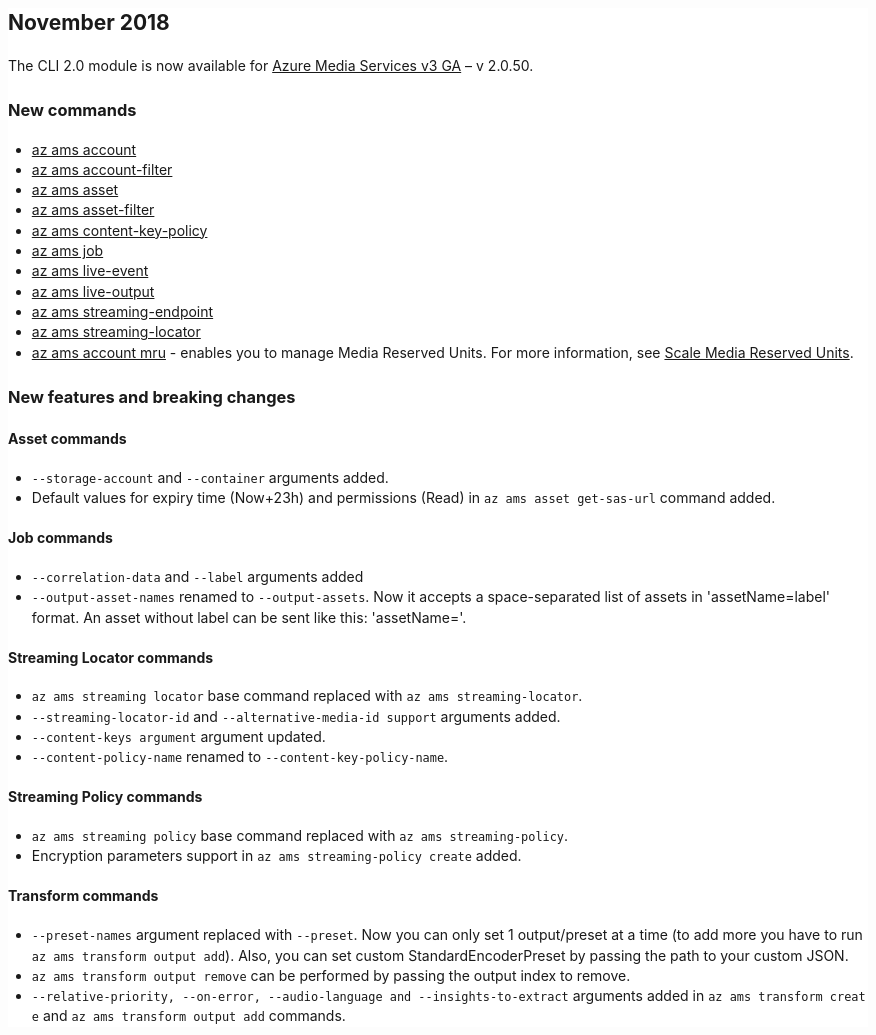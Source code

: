 ## November 2018

The CLI 2.0 module is now available for [Azure Media Services v3 GA](/cli/azure/ams?view=azure-cli-latest&preserve-view=true) – v 2.0.50.

### New commands

- [az ams account](/cli/azure/ams/account?view=azure-cli-latest&preserve-view=true)
- [az ams account-filter](/cli/azure/ams/account-filter?view=azure-cli-latest&preserve-view=true)
- [az ams asset](/cli/azure/ams/asset?view=azure-cli-latest&preserve-view=true)
- [az ams asset-filter](/cli/azure/ams/asset-filter?view=azure-cli-latest&preserve-view=true)
- [az ams content-key-policy](/cli/azure/ams/content-key-policy?view=azure-cli-latest&preserve-view=true)
- [az ams job](/cli/azure/ams/job?view=azure-cli-latest&preserve-view=true)
- [az ams live-event](/cli/azure/ams/live-event?view=azure-cli-latest&preserve-view=true)
- [az ams live-output](/cli/azure/ams/live-output?view=azure-cli-latest&preserve-view=true)
- [az ams streaming-endpoint](/cli/azure/ams/streaming-endpoint?view=azure-cli-latest&preserve-view=true)
- [az ams streaming-locator](/cli/azure/ams/streaming-locator?view=azure-cli-latest&preserve-view=true)
- [az ams account mru](/cli/azure/ams/account/mru?view=azure-cli-latest&preserve-view=true) - enables you to manage Media Reserved Units. For more information, see [Scale Media Reserved Units](media-reserved-units-cli-how-to.md).

### New features and breaking changes

#### Asset commands

- ```--storage-account``` and ```--container``` arguments added.
- Default values for expiry time (Now+23h) and permissions (Read) in ```az ams asset get-sas-url``` command added.

#### Job commands

- ```--correlation-data``` and ```--label``` arguments added
- ```--output-asset-names``` renamed to ```--output-assets```. Now it accepts a space-separated list of assets in 'assetName=label' format. An asset without label can be sent like this: 'assetName='.

#### Streaming Locator commands

- ```az ams streaming locator``` base command replaced with ```az ams streaming-locator```.
- ```--streaming-locator-id``` and ```--alternative-media-id support``` arguments added.
- ```--content-keys argument``` argument updated.
- ```--content-policy-name``` renamed to ```--content-key-policy-name```.

#### Streaming Policy commands

- ```az ams streaming policy``` base command replaced with ```az ams streaming-policy```.
- Encryption parameters support in ```az ams streaming-policy create``` added.

#### Transform commands

- ```--preset-names``` argument replaced with ```--preset```. Now you can only set 1 output/preset at a time (to add more you have to run ```az ams transform output add```). Also, you can set custom StandardEncoderPreset by passing the path to your custom JSON.
- ```az ams transform output remove``` can be performed by passing the output index to remove.
- ```--relative-priority, --on-error, --audio-language and --insights-to-extract``` arguments added in ```az ams transform create``` and ```az ams transform output add``` commands.
